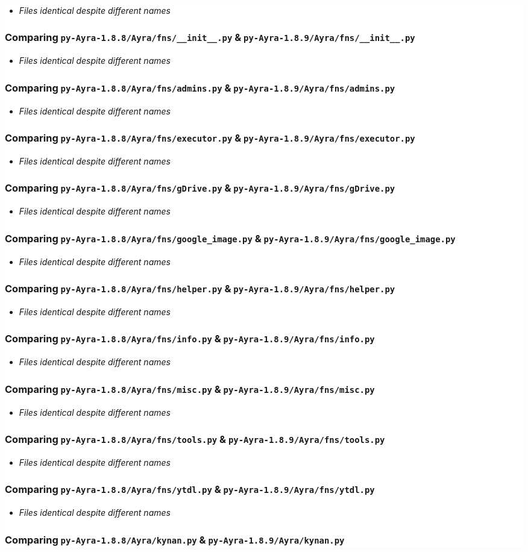  * *Files identical despite different names*

### Comparing `py-Ayra-1.8.8/Ayra/fns/__init__.py` & `py-Ayra-1.8.9/Ayra/fns/__init__.py`

 * *Files identical despite different names*

### Comparing `py-Ayra-1.8.8/Ayra/fns/admins.py` & `py-Ayra-1.8.9/Ayra/fns/admins.py`

 * *Files identical despite different names*

### Comparing `py-Ayra-1.8.8/Ayra/fns/executor.py` & `py-Ayra-1.8.9/Ayra/fns/executor.py`

 * *Files identical despite different names*

### Comparing `py-Ayra-1.8.8/Ayra/fns/gDrive.py` & `py-Ayra-1.8.9/Ayra/fns/gDrive.py`

 * *Files identical despite different names*

### Comparing `py-Ayra-1.8.8/Ayra/fns/google_image.py` & `py-Ayra-1.8.9/Ayra/fns/google_image.py`

 * *Files identical despite different names*

### Comparing `py-Ayra-1.8.8/Ayra/fns/helper.py` & `py-Ayra-1.8.9/Ayra/fns/helper.py`

 * *Files identical despite different names*

### Comparing `py-Ayra-1.8.8/Ayra/fns/info.py` & `py-Ayra-1.8.9/Ayra/fns/info.py`

 * *Files identical despite different names*

### Comparing `py-Ayra-1.8.8/Ayra/fns/misc.py` & `py-Ayra-1.8.9/Ayra/fns/misc.py`

 * *Files identical despite different names*

### Comparing `py-Ayra-1.8.8/Ayra/fns/tools.py` & `py-Ayra-1.8.9/Ayra/fns/tools.py`

 * *Files identical despite different names*

### Comparing `py-Ayra-1.8.8/Ayra/fns/ytdl.py` & `py-Ayra-1.8.9/Ayra/fns/ytdl.py`

 * *Files identical despite different names*

### Comparing `py-Ayra-1.8.8/Ayra/kynan.py` & `py-Ayra-1.8.9/Ayra/kynan.py`
